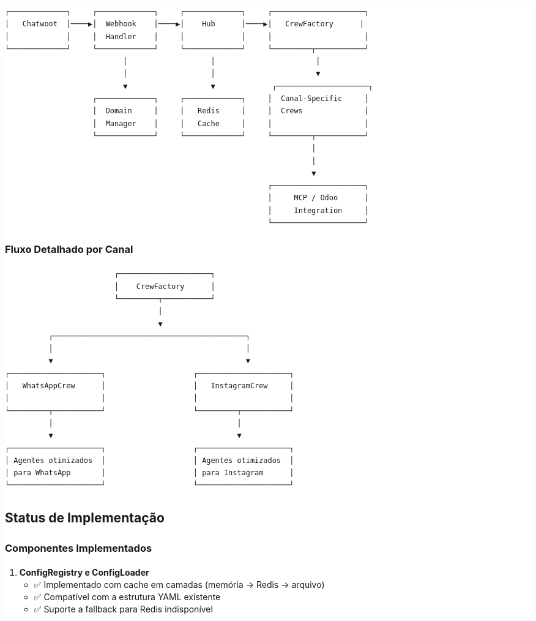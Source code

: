 ```
┌─────────────┐     ┌─────────────┐     ┌─────────────┐     ┌─────────────────────┐
│   Chatwoot  │────▶│  Webhook    │────▶│    Hub      │────▶│   CrewFactory      │
│             │     │  Handler    │     │             │     │                     │
└─────────────┘     └─────────────┘     └─────────────┘     └─────────┬───────────┘
                           │                   │                       │
                           │                   │                       ▼
                           ▼                   ▼             ┌─────────────────────┐
                    ┌─────────────┐     ┌─────────────┐     │  Canal-Specific     │
                    │  Domain     │     │   Redis     │     │  Crews              │
                    │  Manager    │     │   Cache     │     │                     │
                    └─────────────┘     └─────────────┘     └─────────┬───────────┘
                                                                      │
                                                                      │
                                                                      ▼
                                                            ┌─────────────────────┐
                                                            │     MCP / Odoo      │
                                                            │     Integration     │
                                                            └─────────────────────┘
```

### Fluxo Detalhado por Canal

```
                         ┌─────────────────────┐
                         │    CrewFactory      │
                         └─────────┬───────────┘
                                   │
                                   ▼
          ┌────────────────────────────────────────────┐
          │                                            │
          ▼                                            ▼
┌─────────────────────┐                    ┌─────────────────────┐
│   WhatsAppCrew      │                    │   InstagramCrew     │
│                     │                    │                     │
└─────────┬───────────┘                    └─────────┬───────────┘
          │                                          │
          ▼                                          ▼
┌─────────────────────┐                    ┌─────────────────────┐
│ Agentes otimizados  │                    │ Agentes otimizados  │
│ para WhatsApp       │                    │ para Instagram      │
└─────────────────────┘                    └─────────────────────┘
```

## Status de Implementação

### Componentes Implementados

1. **ConfigRegistry e ConfigLoader**
   - ✅ Implementado com cache em camadas (memória → Redis → arquivo)
   - ✅ Compatível com a estrutura YAML existente
   - ✅ Suporte a fallback para Redis indisponível
